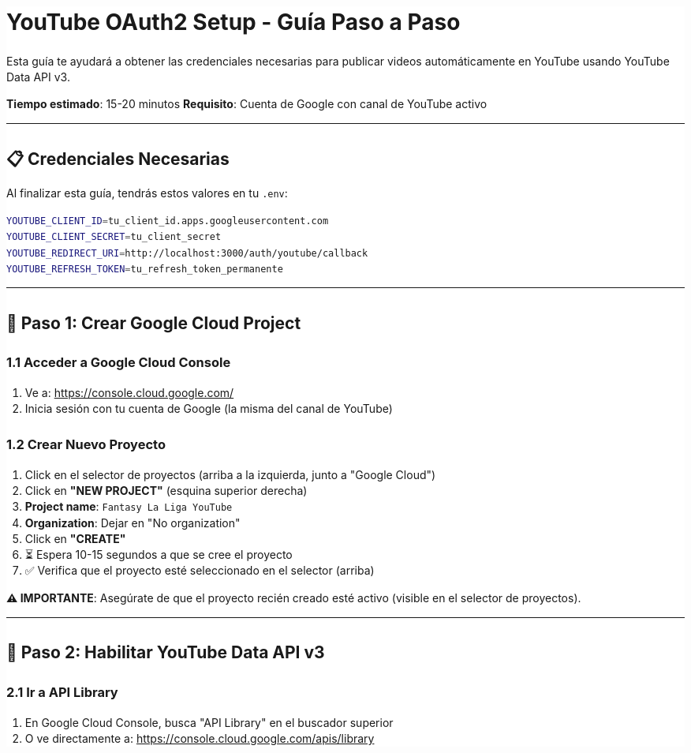 # YouTube OAuth2 Setup - Guía Paso a Paso

Esta guía te ayudará a obtener las credenciales necesarias para publicar videos automáticamente en YouTube usando YouTube Data API v3.

**Tiempo estimado**: 15-20 minutos
**Requisito**: Cuenta de Google con canal de YouTube activo

---

## 📋 Credenciales Necesarias

Al finalizar esta guía, tendrás estos valores en tu `.env`:

```bash
YOUTUBE_CLIENT_ID=tu_client_id.apps.googleusercontent.com
YOUTUBE_CLIENT_SECRET=tu_client_secret
YOUTUBE_REDIRECT_URI=http://localhost:3000/auth/youtube/callback
YOUTUBE_REFRESH_TOKEN=tu_refresh_token_permanente
```

---

## 🚀 Paso 1: Crear Google Cloud Project

### 1.1 Acceder a Google Cloud Console

1. Ve a: https://console.cloud.google.com/
2. Inicia sesión con tu cuenta de Google (la misma del canal de YouTube)

### 1.2 Crear Nuevo Proyecto

1. Click en el selector de proyectos (arriba a la izquierda, junto a "Google Cloud")
2. Click en **"NEW PROJECT"** (esquina superior derecha)
3. **Project name**: `Fantasy La Liga YouTube`
4. **Organization**: Dejar en "No organization"
5. Click en **"CREATE"**
6. ⏳ Espera 10-15 segundos a que se cree el proyecto
7. ✅ Verifica que el proyecto esté seleccionado en el selector (arriba)

**⚠️ IMPORTANTE**: Asegúrate de que el proyecto recién creado esté activo (visible en el selector de proyectos).

---

## 🔌 Paso 2: Habilitar YouTube Data API v3

### 2.1 Ir a API Library

1. En Google Cloud Console, busca "API Library" en el buscador superior
2. O ve directamente a: https://console.cloud.google.com/apis/library

